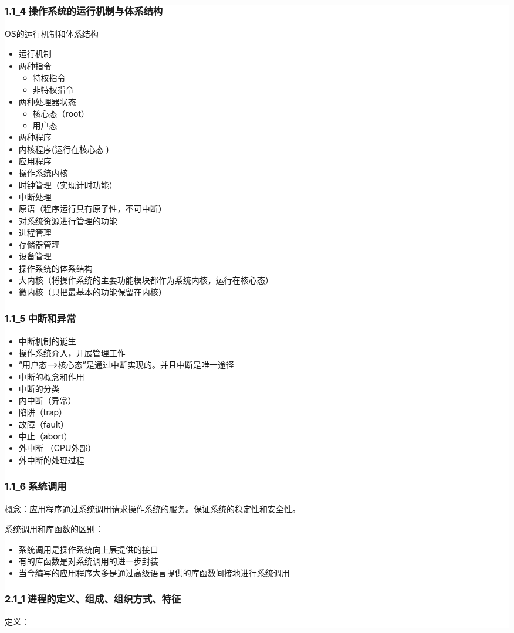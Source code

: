 ### **1.1_4 操作系统的运行机制与体系结构**

OS的运行机制和体系结构

- 运行机制
- 两种指令
  - 特权指令
  - 非特权指令
- 两种处理器状态
  - 核心态（root）
  - 用户态
- 两种程序
- 内核程序(运行在核心态 )
- 应用程序
- 操作系统内核
- 时钟管理（实现计时功能）
- 中断处理
- 原语（程序运行具有原子性，不可中断）
- 对系统资源进行管理的功能
- 进程管理
- 存储器管理
- 设备管理
- 操作系统的体系结构
- 大内核（将操作系统的主要功能模块都作为系统内核，运行在核心态）
- 微内核（只把最基本的功能保留在内核）

### **1.1_5 中断和异常**

- 中断机制的诞生
- 操作系统介入，开展管理工作
- “用户态—>核心态”是通过中断实现的。并且中断是唯一途径
- 中断的概念和作用
- 中断的分类
- 内中断（异常）
- 陷阱（trap）
- 故障（fault）
- 中止（abort）
- 外中断  （CPU外部）
- 外中断的处理过程

### **1.1_6 系统调用**

概念：应用程序通过系统调用请求操作系统的服务。保证系统的稳定性和安全性。

系统调用和库函数的区别：

- 系统调用是操作系统向上层提供的接口
- 有的库函数是对系统调用的进一步封装
- 当今编写的应用程序大多是通过高级语言提供的库函数间接地进行系统调用

### **2.1_1 进程的定义、组成、组织方式、特征**

定义：
